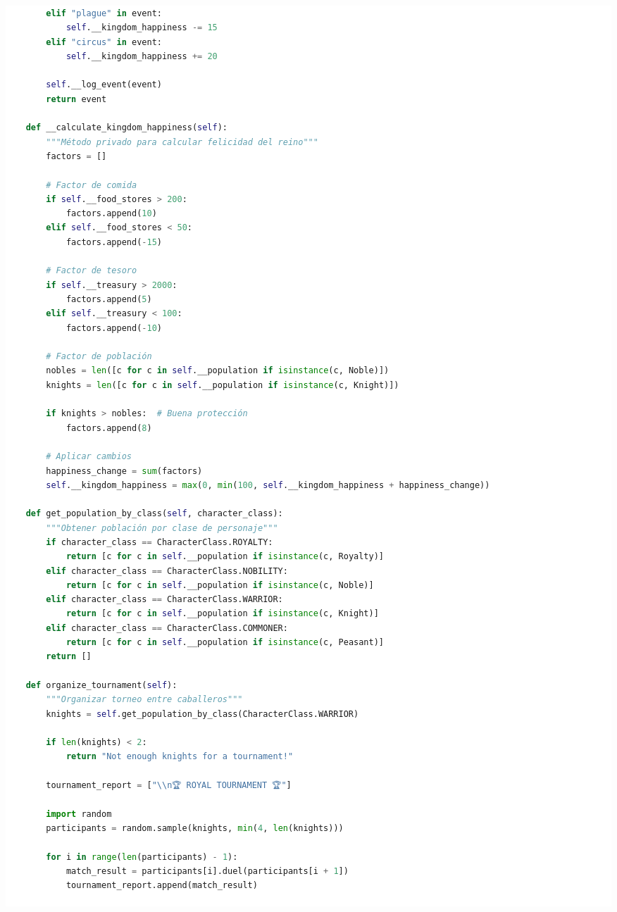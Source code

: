 ```python
        elif "plague" in event:
            self.__kingdom_happiness -= 15
        elif "circus" in event:
            self.__kingdom_happiness += 20
        
        self.__log_event(event)
        return event
    
    def __calculate_kingdom_happiness(self):
        """Método privado para calcular felicidad del reino"""
        factors = []
        
        # Factor de comida
        if self.__food_stores > 200:
            factors.append(10)
        elif self.__food_stores < 50:
            factors.append(-15)
        
        # Factor de tesoro
        if self.__treasury > 2000:
            factors.append(5)
        elif self.__treasury < 100:
            factors.append(-10)
        
        # Factor de población
        nobles = len([c for c in self.__population if isinstance(c, Noble)])
        knights = len([c for c in self.__population if isinstance(c, Knight)])
        
        if knights > nobles:  # Buena protección
            factors.append(8)
        
        # Aplicar cambios
        happiness_change = sum(factors)
        self.__kingdom_happiness = max(0, min(100, self.__kingdom_happiness + happiness_change))
    
    def get_population_by_class(self, character_class):
        """Obtener población por clase de personaje"""
        if character_class == CharacterClass.ROYALTY:
            return [c for c in self.__population if isinstance(c, Royalty)]
        elif character_class == CharacterClass.NOBILITY:
            return [c for c in self.__population if isinstance(c, Noble)]
        elif character_class == CharacterClass.WARRIOR:
            return [c for c in self.__population if isinstance(c, Knight)]
        elif character_class == CharacterClass.COMMONER:
            return [c for c in self.__population if isinstance(c, Peasant)]
        return []
    
    def organize_tournament(self):
        """Organizar torneo entre caballeros"""
        knights = self.get_population_by_class(CharacterClass.WARRIOR)
        
        if len(knights) < 2:
            return "Not enough knights for a tournament!"
        
        tournament_report = ["\\n🏆 ROYAL TOURNAMENT 🏆"]
        
        import random
        participants = random.sample(knights, min(4, len(knights)))
        
        for i in range(len(participants) - 1):
            match_result = participants[i].duel(participants[i + 1])
            tournament_report.append(match_result)
        
```